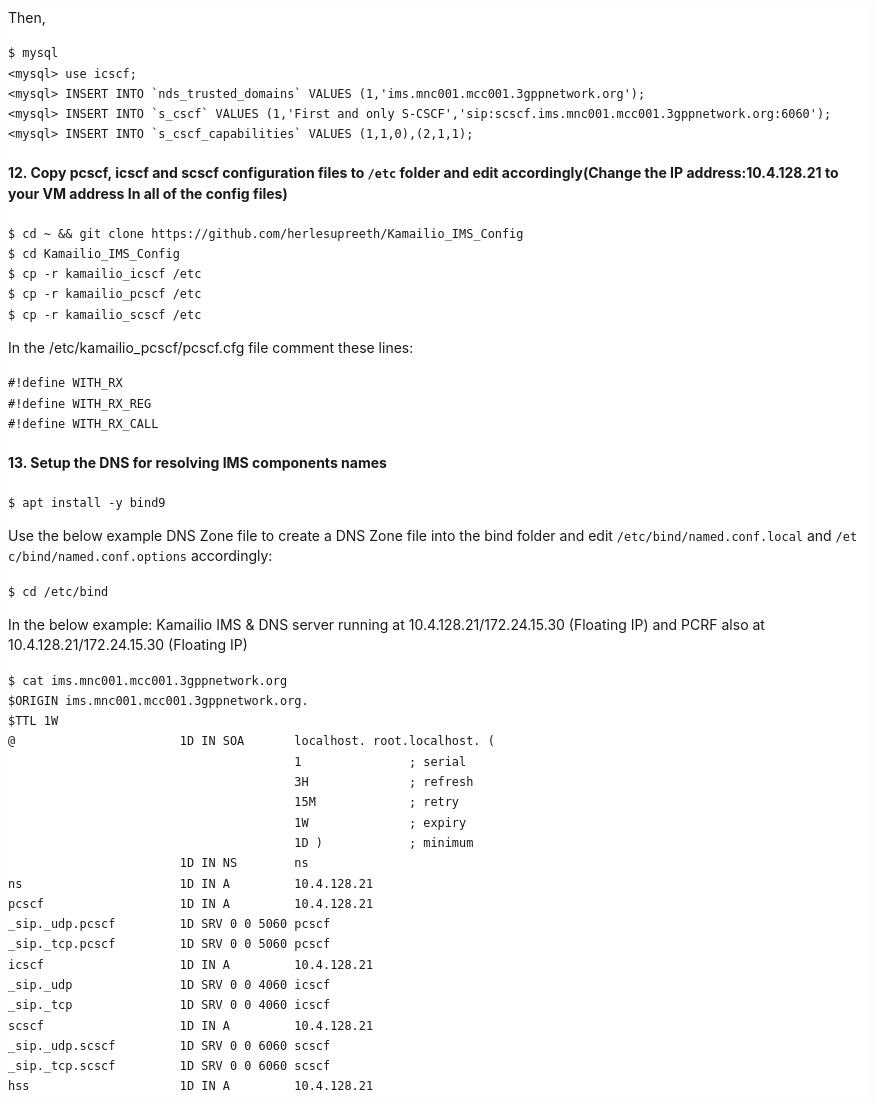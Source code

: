 Then,

```
$ mysql
<mysql> use icscf;
<mysql> INSERT INTO `nds_trusted_domains` VALUES (1,'ims.mnc001.mcc001.3gppnetwork.org');
<mysql> INSERT INTO `s_cscf` VALUES (1,'First and only S-CSCF','sip:scscf.ims.mnc001.mcc001.3gppnetwork.org:6060');
<mysql> INSERT INTO `s_cscf_capabilities` VALUES (1,1,0),(2,1,1);
```

#### 12. Copy pcscf, icscf and scscf configuration files to `/etc` folder and edit accordingly(Change the IP address:10.4.128.21 to your VM address In all of the config files)

```
$ cd ~ && git clone https://github.com/herlesupreeth/Kamailio_IMS_Config
$ cd Kamailio_IMS_Config
$ cp -r kamailio_icscf /etc
$ cp -r kamailio_pcscf /etc
$ cp -r kamailio_scscf /etc
```
In the /etc/kamailio_pcscf/pcscf.cfg file comment these lines:

```
#!define WITH_RX
#!define WITH_RX_REG
#!define WITH_RX_CALL
```

#### 13. Setup the DNS for resolving IMS components names

```
$ apt install -y bind9
```

Use the below example DNS Zone file to create a DNS Zone file into the bind folder and edit `/etc/bind/named.conf.local` and `/etc/bind/named.conf.options` accordingly:

```
$ cd /etc/bind
```

In the below example: Kamailio IMS & DNS server running at 10.4.128.21/172.24.15.30 (Floating IP) and PCRF also at 10.4.128.21/172.24.15.30 (Floating IP)

```
$ cat ims.mnc001.mcc001.3gppnetwork.org
$ORIGIN ims.mnc001.mcc001.3gppnetwork.org.
$TTL 1W
@                       1D IN SOA       localhost. root.localhost. (
                                        1               ; serial
                                        3H              ; refresh
                                        15M             ; retry
                                        1W              ; expiry
                                        1D )            ; minimum
                        1D IN NS        ns
ns                      1D IN A         10.4.128.21
pcscf                   1D IN A         10.4.128.21
_sip._udp.pcscf         1D SRV 0 0 5060 pcscf
_sip._tcp.pcscf         1D SRV 0 0 5060 pcscf
icscf                   1D IN A         10.4.128.21
_sip._udp               1D SRV 0 0 4060 icscf
_sip._tcp               1D SRV 0 0 4060 icscf
scscf                   1D IN A         10.4.128.21
_sip._udp.scscf         1D SRV 0 0 6060 scscf
_sip._tcp.scscf         1D SRV 0 0 6060 scscf
hss                     1D IN A         10.4.128.21
```
